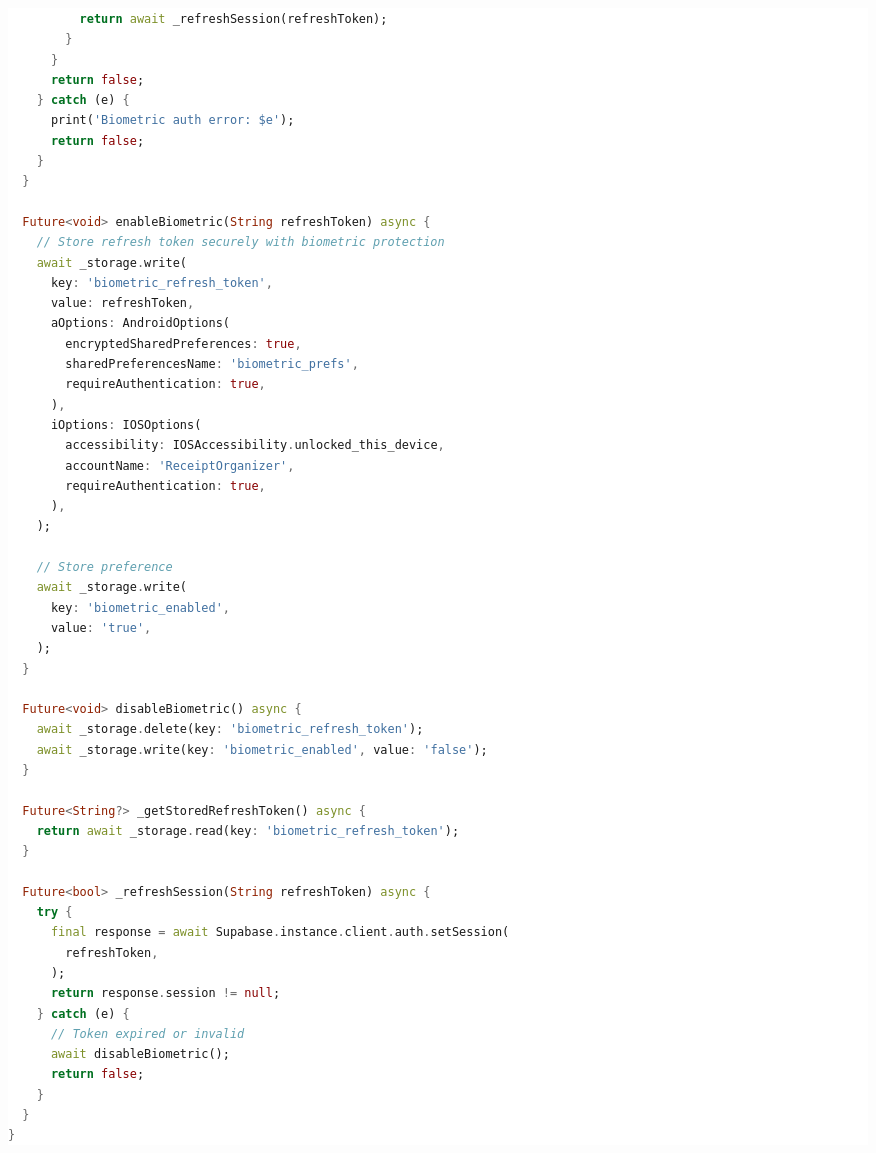```dart
          return await _refreshSession(refreshToken);
        }
      }
      return false;
    } catch (e) {
      print('Biometric auth error: $e');
      return false;
    }
  }

  Future<void> enableBiometric(String refreshToken) async {
    // Store refresh token securely with biometric protection
    await _storage.write(
      key: 'biometric_refresh_token',
      value: refreshToken,
      aOptions: AndroidOptions(
        encryptedSharedPreferences: true,
        sharedPreferencesName: 'biometric_prefs',
        requireAuthentication: true,
      ),
      iOptions: IOSOptions(
        accessibility: IOSAccessibility.unlocked_this_device,
        accountName: 'ReceiptOrganizer',
        requireAuthentication: true,
      ),
    );

    // Store preference
    await _storage.write(
      key: 'biometric_enabled',
      value: 'true',
    );
  }

  Future<void> disableBiometric() async {
    await _storage.delete(key: 'biometric_refresh_token');
    await _storage.write(key: 'biometric_enabled', value: 'false');
  }

  Future<String?> _getStoredRefreshToken() async {
    return await _storage.read(key: 'biometric_refresh_token');
  }

  Future<bool> _refreshSession(String refreshToken) async {
    try {
      final response = await Supabase.instance.client.auth.setSession(
        refreshToken,
      );
      return response.session != null;
    } catch (e) {
      // Token expired or invalid
      await disableBiometric();
      return false;
    }
  }
}
```
